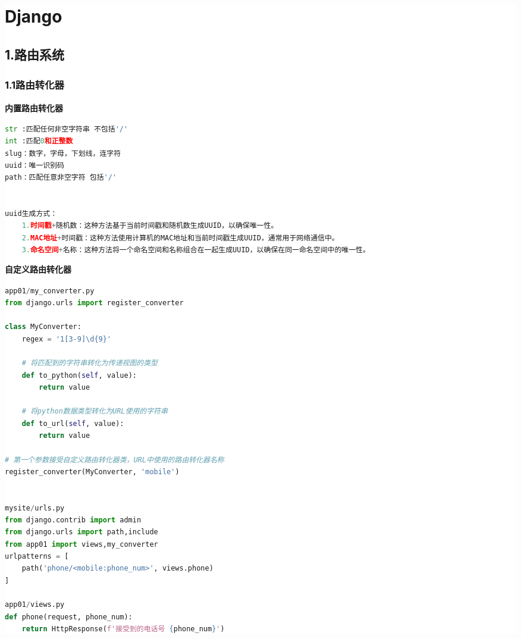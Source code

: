 # Django

## 1.路由系统



### 1.1路由转化器

**内置路由转化器**

```python
str :匹配任何非空字符串 不包括'/'
int	:匹配0和正整数
slug：数字，字母，下划线，连字符
uuid：唯一识别码
path：匹配任意非空字符 包括'/'


uuid生成方式：
    1.时间戳+随机数：这种方法基于当前时间戳和随机数生成UUID，以确保唯一性。
    2.MAC地址+时间戳：这种方法使用计算机的MAC地址和当前时间戳生成UUID，通常用于网络通信中。
    3.命名空间+名称：这种方法将一个命名空间和名称组合在一起生成UUID，以确保在同一命名空间中的唯一性。
```

**自定义路由转化器**

```python
app01/my_converter.py
from django.urls import register_converter

class MyConverter:
    regex = '1[3-9]\d{9}'

    # 将匹配到的字符串转化为传递视图的类型
    def to_python(self, value):
        return value

    # 将python数据类型转化为URL使用的字符串
    def to_url(self, value):
        return value

# 第一个参数接受自定义路由转化器类，URL中使用的路由转化器名称
register_converter(MyConverter, 'mobile')


mysite/urls.py
from django.contrib import admin
from django.urls import path,include
from app01 import views,my_converter
urlpatterns = [
    path('phone/<mobile:phone_num>', views.phone)
]

app01/views.py
def phone(request, phone_num):
    return HttpResponse(f'接受到的电话号 {phone_num}')
```
